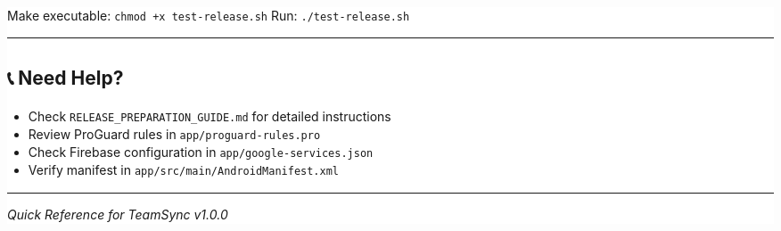 Make executable: `chmod +x test-release.sh`
Run: `./test-release.sh`

---

## 📞 Need Help?

- Check `RELEASE_PREPARATION_GUIDE.md` for detailed instructions
- Review ProGuard rules in `app/proguard-rules.pro`
- Check Firebase configuration in `app/google-services.json`
- Verify manifest in `app/src/main/AndroidManifest.xml`

---

*Quick Reference for TeamSync v1.0.0*
